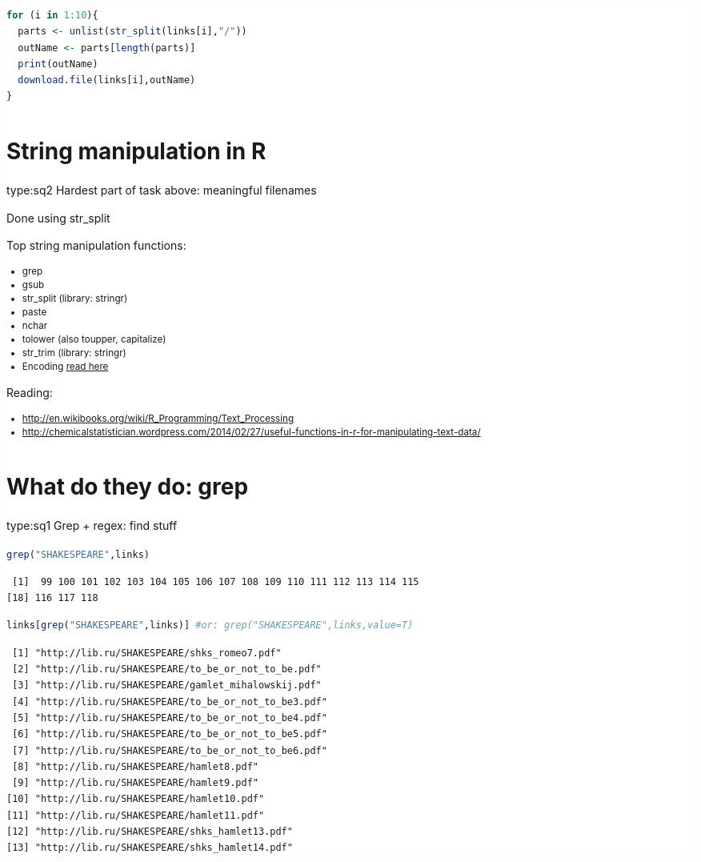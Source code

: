 ```r
for (i in 1:10){
  parts <- unlist(str_split(links[i],"/"))
  outName <- parts[length(parts)]
  print(outName)
  download.file(links[i],outName)
}
```



String manipulation in R
==============
type:sq2
Hardest part of task above: meaningful filenames

Done using str_split

Top string manipulation functions:
<small>
- grep
- gsub
- str_split (library: stringr)
- paste
- nchar
- tolower (also  toupper, capitalize)
- str_trim (library: stringr)
- Encoding <a href="http://quantifyingmemory.blogspot.com/2013/01/r-and-foreign-characters.html"> read here<a>
</small>

Reading: 
<small>
- http://en.wikibooks.org/wiki/R_Programming/Text_Processing
- http://chemicalstatistician.wordpress.com/2014/02/27/useful-functions-in-r-for-manipulating-text-data/
</small>

What do they do: grep
=====================
type:sq1
Grep + regex: find stuff

```r
grep("SHAKESPEARE",links)
```

```
 [1]  99 100 101 102 103 104 105 106 107 108 109 110 111 112 113 114 115
[18] 116 117 118
```

```r
links[grep("SHAKESPEARE",links)] #or: grep("SHAKESPEARE",links,value=T)
```

```
 [1] "http://lib.ru/SHAKESPEARE/shks_romeo7.pdf"        
 [2] "http://lib.ru/SHAKESPEARE/to_be_or_not_to_be.pdf" 
 [3] "http://lib.ru/SHAKESPEARE/gamlet_mihalowskij.pdf" 
 [4] "http://lib.ru/SHAKESPEARE/to_be_or_not_to_be3.pdf"
 [5] "http://lib.ru/SHAKESPEARE/to_be_or_not_to_be4.pdf"
 [6] "http://lib.ru/SHAKESPEARE/to_be_or_not_to_be5.pdf"
 [7] "http://lib.ru/SHAKESPEARE/to_be_or_not_to_be6.pdf"
 [8] "http://lib.ru/SHAKESPEARE/hamlet8.pdf"            
 [9] "http://lib.ru/SHAKESPEARE/hamlet9.pdf"            
[10] "http://lib.ru/SHAKESPEARE/hamlet10.pdf"           
[11] "http://lib.ru/SHAKESPEARE/hamlet11.pdf"           
[12] "http://lib.ru/SHAKESPEARE/shks_hamlet13.pdf"      
[13] "http://lib.ru/SHAKESPEARE/shks_hamlet14.pdf"      
```